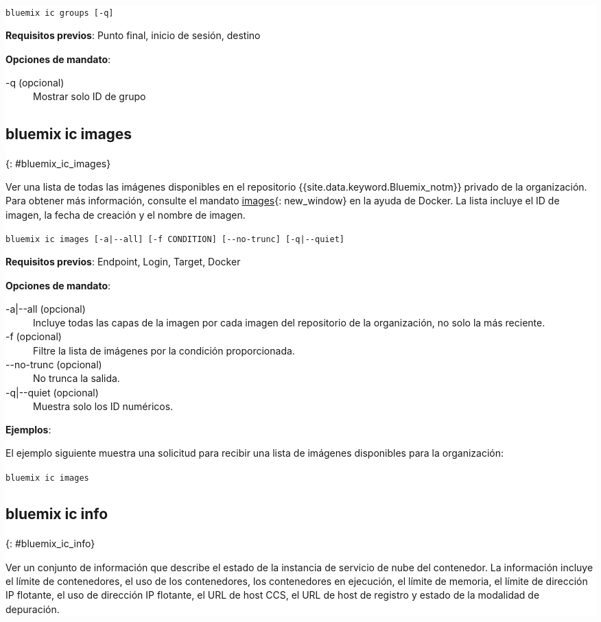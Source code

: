 ```
bluemix ic groups [-q]
```

<strong>Requisitos previos</strong>:  Punto final, inicio de sesión, destino

<strong>Opciones de mandato</strong>:
	<dl>
	<dt>-q (opcional)</dt>
   	<dd>Mostrar solo ID de grupo</dd>
	</dl>


## bluemix ic images
{: #bluemix_ic_images}

Ver una lista de todas las imágenes disponibles en el repositorio {{site.data.keyword.Bluemix_notm}} privado de la organización. Para obtener más información, consulte el mandato [images](https://docs.docker.com/engine/reference/commandline/images){: new_window} en la ayuda de Docker. La lista incluye el ID de imagen, la fecha de creación y el nombre de imagen.

```
bluemix ic images [-a|--all] [-f CONDITION] [--no-trunc] [-q|--quiet]
```

<strong>Requisitos previos</strong>:  Endpoint, Login, Target, Docker

<strong>Opciones de mandato</strong>:

   <dl>
   <dt>-a|--all (opcional)</dt>
   <dd>Incluye todas las capas de la imagen por cada imagen del repositorio de la organización,
no solo la más reciente.</dd>
   <dt>-f (opcional)</dt>
   <dd>Filtre la lista de imágenes por la condición proporcionada.</dd>
   <dt>--no-trunc (opcional)</dt>
   <dd>No trunca la salida.</dd>
   <dt>-q|--quiet (opcional)</dt>
   <dd>Muestra solo los ID numéricos.</dd>
   </dl>

<strong>Ejemplos</strong>:

El ejemplo siguiente muestra una solicitud para recibir una lista de imágenes disponibles para la organización:
```
bluemix ic images
```


## bluemix ic info
{: #bluemix_ic_info}

Ver un conjunto de información que describe el estado de la instancia de servicio de nube del contenedor. La información incluye
el límite de contenedores, el uso de los contenedores, los contenedores en ejecución, el límite de memoria, el límite de
dirección IP flotante, el uso de dirección IP flotante, el URL de host CCS, el URL de host de registro y estado de la modalidad de
depuración.
